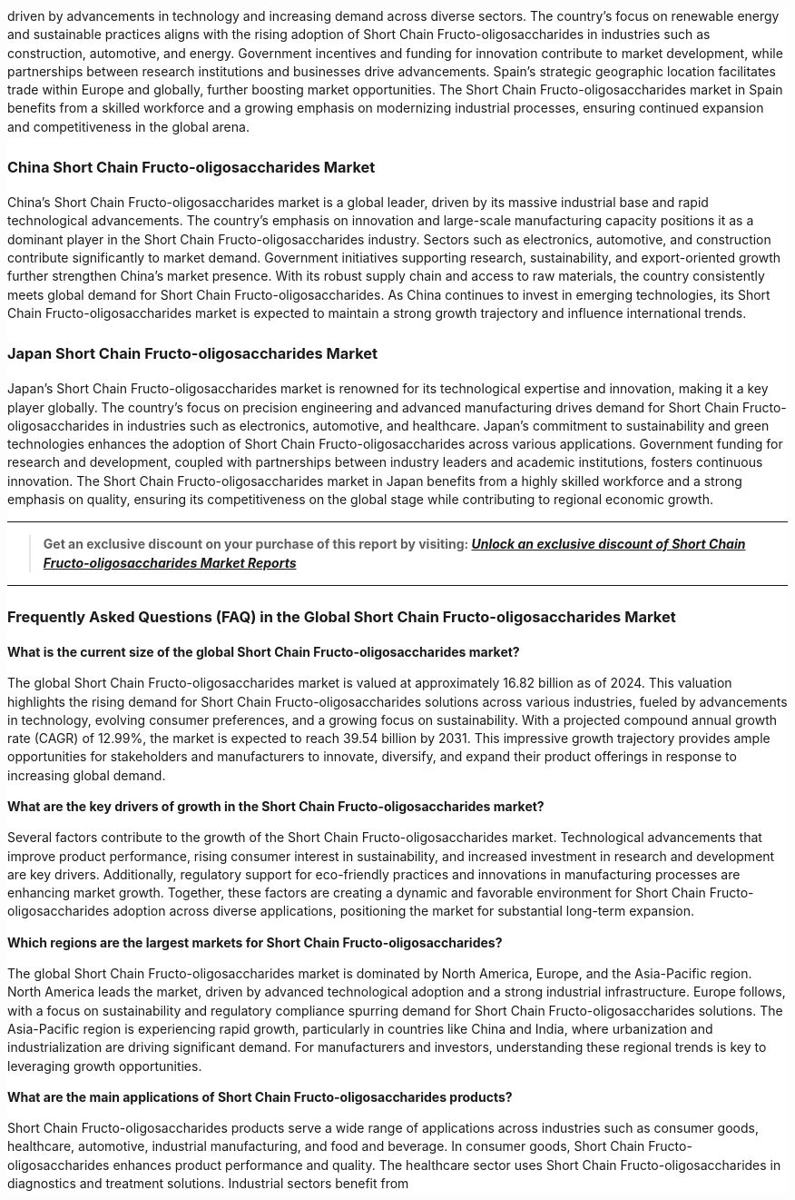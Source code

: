 driven by advancements in technology and increasing demand across diverse sectors. The country&rsquo;s focus on renewable energy and sustainable practices aligns with the rising adoption of Short Chain Fructo-oligosaccharides in industries such as construction, automotive, and energy. Government incentives and funding for innovation contribute to market development, while partnerships between research institutions and businesses drive advancements. Spain&rsquo;s strategic geographic location facilitates trade within Europe and globally, further boosting market opportunities. The Short Chain Fructo-oligosaccharides market in Spain benefits from a skilled workforce and a growing emphasis on modernizing industrial processes, ensuring continued expansion and competitiveness in the global arena.</p><h3>China Short Chain Fructo-oligosaccharides Market</h3><p>China&rsquo;s Short Chain Fructo-oligosaccharides market is a global leader, driven by its massive industrial base and rapid technological advancements. The country&rsquo;s emphasis on innovation and large-scale manufacturing capacity positions it as a dominant player in the Short Chain Fructo-oligosaccharides industry. Sectors such as electronics, automotive, and construction contribute significantly to market demand. Government initiatives supporting research, sustainability, and export-oriented growth further strengthen China&rsquo;s market presence. With its robust supply chain and access to raw materials, the country consistently meets global demand for Short Chain Fructo-oligosaccharides. As China continues to invest in emerging technologies, its Short Chain Fructo-oligosaccharides market is expected to maintain a strong growth trajectory and influence international trends.</p><h3>Japan Short Chain Fructo-oligosaccharides Market</h3><p>Japan&rsquo;s Short Chain Fructo-oligosaccharides market is renowned for its technological expertise and innovation, making it a key player globally. The country&rsquo;s focus on precision engineering and advanced manufacturing drives demand for Short Chain Fructo-oligosaccharides in industries such as electronics, automotive, and healthcare. Japan&rsquo;s commitment to sustainability and green technologies enhances the adoption of Short Chain Fructo-oligosaccharides across various applications. Government funding for research and development, coupled with partnerships between industry leaders and academic institutions, fosters continuous innovation. The Short Chain Fructo-oligosaccharides market in Japan benefits from a highly skilled workforce and a strong emphasis on quality, ensuring its competitiveness on the global stage while contributing to regional economic growth.</p><hr /><blockquote><p><strong>Get an exclusive discount on your purchase of this report by visiting: <em><a href="://marketresearchpulse.com/ask-for-discount/13192?utm_source=Github&amp;utm_medium=021">Unlock an exclusive discount of Short Chain Fructo-oligosaccharides Market Reports</a></em>&nbsp;</strong></p></blockquote><hr /><h3>Frequently Asked Questions (FAQ) in the Global Short Chain Fructo-oligosaccharides Market</h3><p><strong>What is the current size of the global Short Chain Fructo-oligosaccharides market?</strong></p><p>The global Short Chain Fructo-oligosaccharides market is valued at approximately 16.82 billion as of 2024. This valuation highlights the rising demand for Short Chain Fructo-oligosaccharides solutions across various industries, fueled by advancements in technology, evolving consumer preferences, and a growing focus on sustainability. With a projected compound annual growth rate (CAGR) of 12.99%, the market is expected to reach 39.54 billion by 2031. This impressive growth trajectory provides ample opportunities for stakeholders and manufacturers to innovate, diversify, and expand their product offerings in response to increasing global demand.</p><p><strong>What are the key drivers of growth in the Short Chain Fructo-oligosaccharides market?</strong></p><p>Several factors contribute to the growth of the Short Chain Fructo-oligosaccharides market. Technological advancements that improve product performance, rising consumer interest in sustainability, and increased investment in research and development are key drivers. Additionally, regulatory support for eco-friendly practices and innovations in manufacturing processes are enhancing market growth. Together, these factors are creating a dynamic and favorable environment for Short Chain Fructo-oligosaccharides adoption across diverse applications, positioning the market for substantial long-term expansion.</p><p><strong>Which regions are the largest markets for Short Chain Fructo-oligosaccharides?</strong></p><p>The global Short Chain Fructo-oligosaccharides market is dominated by North America, Europe, and the Asia-Pacific region. North America leads the market, driven by advanced technological adoption and a strong industrial infrastructure. Europe follows, with a focus on sustainability and regulatory compliance spurring demand for Short Chain Fructo-oligosaccharides solutions. The Asia-Pacific region is experiencing rapid growth, particularly in countries like China and India, where urbanization and industrialization are driving significant demand. For manufacturers and investors, understanding these regional trends is key to leveraging growth opportunities.</p><p><strong>What are the main applications of Short Chain Fructo-oligosaccharides products?</strong></p><p>Short Chain Fructo-oligosaccharides products serve a wide range of applications across industries such as consumer goods, healthcare, automotive, industrial manufacturing, and food and beverage. In consumer goods, Short Chain Fructo-oligosaccharides enhances product performance and quality. The healthcare sector uses Short Chain Fructo-oligosaccharides in diagnostics and treatment solutions. Industrial sectors benefit from